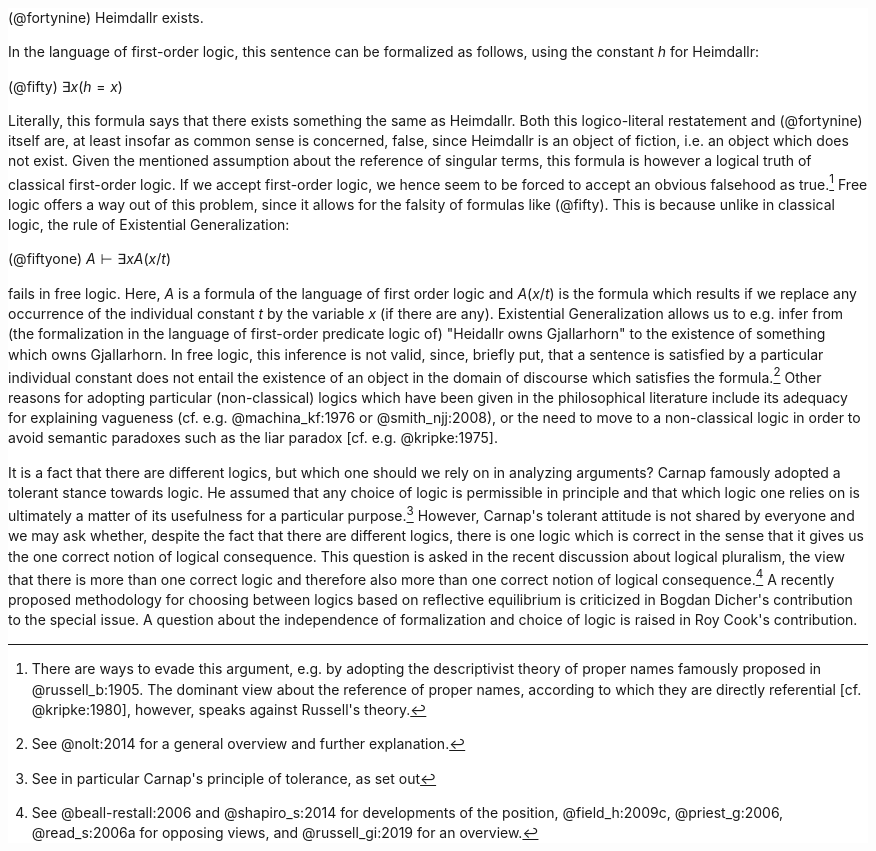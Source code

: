 [^35]: See e.g. @frege:1893[9, note 31].

(@fortynine) Heimdallr exists.

In the language of first-order logic, this sentence can be formalized as
follows, using the constant $h$ for Heimdallr:

(@fifty) $\exists x (h = x)$

Literally, this formula says that there exists something the same as
Heimdallr. Both this logico-literal restatement and (@fortynine) itself are, at
least insofar as common sense is concerned, false, since Heimdallr is an
object of fiction, i.e. an object which does not exist. Given the
mentioned assumption about the reference of singular terms, this formula
is however a logical truth of classical first-order logic. If we accept
first-order logic, we hence seem to be forced to accept an obvious
falsehood as true.[^36] Free logic offers a way out of this problem,
since it allows for the falsity of formulas like (@fifty). This is because
unlike in classical logic, the rule of Existential Generalization:

[^36]: There are ways to evade this argument, e.g. by adopting the
 descriptivist theory of proper names famously proposed in @russell_b:1905. The dominant view about the reference of proper
 names, according to which they are directly referential [cf. @kripke:1980], however, speaks against Russell's theory.

(@fiftyone) $A \vdash \exists x A(x/t)$

fails in free logic. Here, $A$ is a formula of the language of first
order logic and $A(x/t)$ is the formula which results if we replace any
occurrence of the individual constant $t$ by the variable $x$ (if there
are any). Existential Generalization allows us to e.g. infer from (the
formalization in the language of first-order predicate logic of)
"Heidallr owns Gjallarhorn" to the existence of something which owns
Gjallarhorn. In free logic, this inference is not valid, since, briefly
put, that a sentence is satisfied by a particular individual constant
does not entail the existence of an object in the domain of discourse
which satisfies the formula.[^37] Other reasons for adopting particular
(non-classical) logics which have been given in the philosophical
literature include its adequacy for explaining vagueness (cf. e.g.
@machina_kf:1976 or @smith_njj:2008), or the need to move
to a non-classical logic in order to avoid semantic paradoxes such as
the liar paradox [cf. e.g. @kripke:1975].

[^37]: See @nolt:2014 for a general overview and further
 explanation.

It is a fact that there are different logics, but which one should we
rely on in analyzing arguments? Carnap famously adopted a tolerant
stance towards logic. He assumed that any choice of logic is permissible
in principle and that which logic one relies on is ultimately a matter
of its usefulness for a particular purpose.[^38] However, Carnap's
tolerant attitude is not shared by everyone and we may ask whether,
despite the fact that there are different logics, there is one logic
which is correct in the sense that it gives us the one correct notion of
logical consequence. This question is asked in the recent discussion
about logical pluralism, the view that there is more than one correct
logic and therefore also more than one correct notion of logical
consequence.[^39] A recently proposed methodology for choosing between 
logics based on reflective equilibrium is criticized in Bogdan Dicher's 
contribution to the special issue. A question about the independence of 
formalization and choice of logic is raised in Roy Cook's contribution.


[^1]: Most arguments discussed by philosophers involve only one
[^2]: Note that throughout this paper I will mostly refer to natural
[^3]: See e.g. @betz_g:2010[@betz_g:2013]. See also 
[^4]: The two standard systems in the contemporary discussion (natural
[^5]: The key historical text is @tarski_a:2002; see @beall-etal:2019
[^6]: See e.g. @dummett_mae:1991a[ch. 9], and @tennant_nw:1987, @steinberger_f:2011a, and for a recent criticism, @rumfitt:2017a.
[^7]: This quote echoes the approach taken by @tarski_a:1956g[412f], and followed by
[^8]: See e.g. Wittgenstein's claim that deductive inferences have an
[^9]: Since both arguments by analogy and statistical arguments can be
[^10]: While this clearly holds for the notion of validity one gets e.g.
[^11]: For discussions of further answers, see e.g. @macfarlane_j:2000, @dutilhnovaes:2011.
[^12]: See e.g. @tarski_a:1986, @sher_gy:1991, @bonnay:2008.
[^13]: See, however, @sagi_gi:2014 for an alternative view.
[^14]: For a more precise explanation of the criterion, see @macfarlane_j:2015[section 5] and @bonnay:2014 for
[^15]: See @caret-hjortland:2015a[5f] and @zinke:2018[section 5.3]
[^16]: That logic can help us decide on the validity of an argument
[^17]: But see @dutilhnovaes:2012[ch. 2] for
[^18]: See e.g. @sellars_w:1953, @brandom:1994, @peregrin:2014.
[^20]: See e.g. @vlach:1973, @kamp_h:1971.
[^21]: See @cresswell_mj:1990[22] and see @lewis_dk:1968
[^22]: This is a topic which has surprisingly not been discussed much in
[^23]: See @brun_g:2004[sect. 9, 189ff]. See also @brun_g:2012.
[^24]: Which is of course not to say that we cannot use formal methods
[^25]: Blau's German term is "skrupellose Formalisierung" [see -@blau_u:1977, 18].
[^26]: See the correctness principle (WK) in @brun_g:2004[210].
[^27]: See the correctness principle (SK) in @brun_g:2004[214].
[^28]: See @sainsbury:2001[354]. Note that such
[^29]: Note that this problem would not arise in the first place in a
[^30]: Cf. principle (UGK), @brun_g:2004[349].
[^31]: Just as with the principle itself, I will in the following
[^32]: E.g. we get (@fourtythree) from (@fourtytwo) by substituting $Pa$ by $Qa \land Ra$ and
[^34]: Note that Brun uses an additional adequacy criterion to more
[^38]: See in particular Carnap's principle of tolerance, as set out
[^39]: See @beall-restall:2006 and @shapiro_s:2014 for developments of the position, @field_h:2009c, @priest_g:2006, @read_s:2006a for opposing views, and @russell_gi:2019 for an overview.